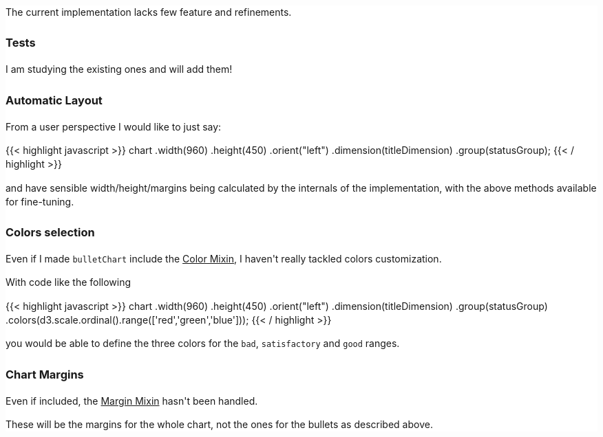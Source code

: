 The current implementation lacks few feature and refinements.


### Tests

I am studying the existing ones and will add them!


### Automatic Layout

From a user perspective I would like to just say:

{{< highlight javascript >}}
  chart
    .width(960)
    .height(450)
    .orient("left")
    .dimension(titleDimension)
    .group(statusGroup);
{{< / highlight >}}
  
and have sensible width/height/margins being calculated by the
internals of the implementation, with the above methods available
for fine-tuning.


### Colors selection

Even if I made `bulletChart` include the
[Color Mixin](https://github.com/dc-js/dc.js/blob/master/web/docs/api-latest.md#color-mixin), 
I haven't really tackled colors customization.

With code like the following

{{< highlight javascript >}}
  chart
    .width(960)
    .height(450)
    .orient("left")
    .dimension(titleDimension)
    .group(statusGroup)
    .colors(d3.scale.ordinal().range(['red','green','blue']));
{{< / highlight >}}


you would be able to define the three colors for the `bad`,
`satisfactory` and `good` ranges.



###  Chart Margins

Even if included, the [Margin Mixin](https://github.com/dc-js/dc.js/blob/master/web/docs/api-latest.md#margin-mixin)
hasn't been handled.

These will be the margins for the whole chart, not the ones for
the bullets as described above.
